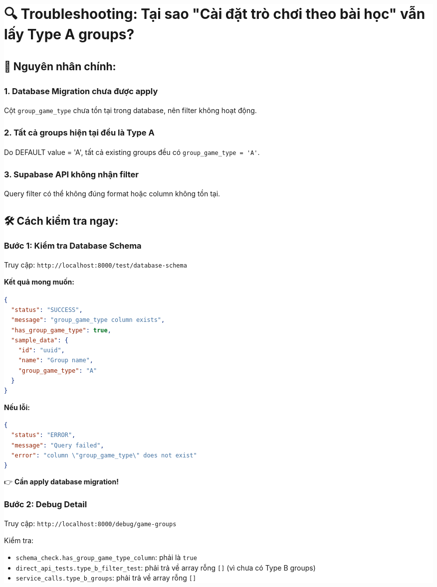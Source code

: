 # 🔍 Troubleshooting: Tại sao "Cài đặt trò chơi theo bài học" vẫn lấy Type A groups?

## 🚨 **Nguyên nhân chính:**

### 1. **Database Migration chưa được apply**
Cột `group_game_type` chưa tồn tại trong database, nên filter không hoạt động.

### 2. **Tất cả groups hiện tại đều là Type A**
Do DEFAULT value = 'A', tất cả existing groups đều có `group_game_type = 'A'`.

### 3. **Supabase API không nhận filter**
Query filter có thể không đúng format hoặc column không tồn tại.

## 🛠️ **Cách kiểm tra ngay:**

### **Bước 1: Kiểm tra Database Schema**
Truy cập: `http://localhost:8000/test/database-schema`

**Kết quả mong muốn:**
```json
{
  "status": "SUCCESS",
  "message": "group_game_type column exists",
  "has_group_game_type": true,
  "sample_data": {
    "id": "uuid",
    "name": "Group name", 
    "group_game_type": "A"
  }
}
```

**Nếu lỗi:**
```json
{
  "status": "ERROR",
  "message": "Query failed",
  "error": "column \"group_game_type\" does not exist"
}
```
👉 **Cần apply database migration!**

### **Bước 2: Debug Detail**
Truy cập: `http://localhost:8000/debug/game-groups`

Kiểm tra:
- `schema_check.has_group_game_type_column`: phải là `true`
- `direct_api_tests.type_b_filter_test`: phải trả về array rỗng `[]` (vì chưa có Type B groups)
- `service_calls.type_b_groups`: phải trả về array rỗng `[]`
